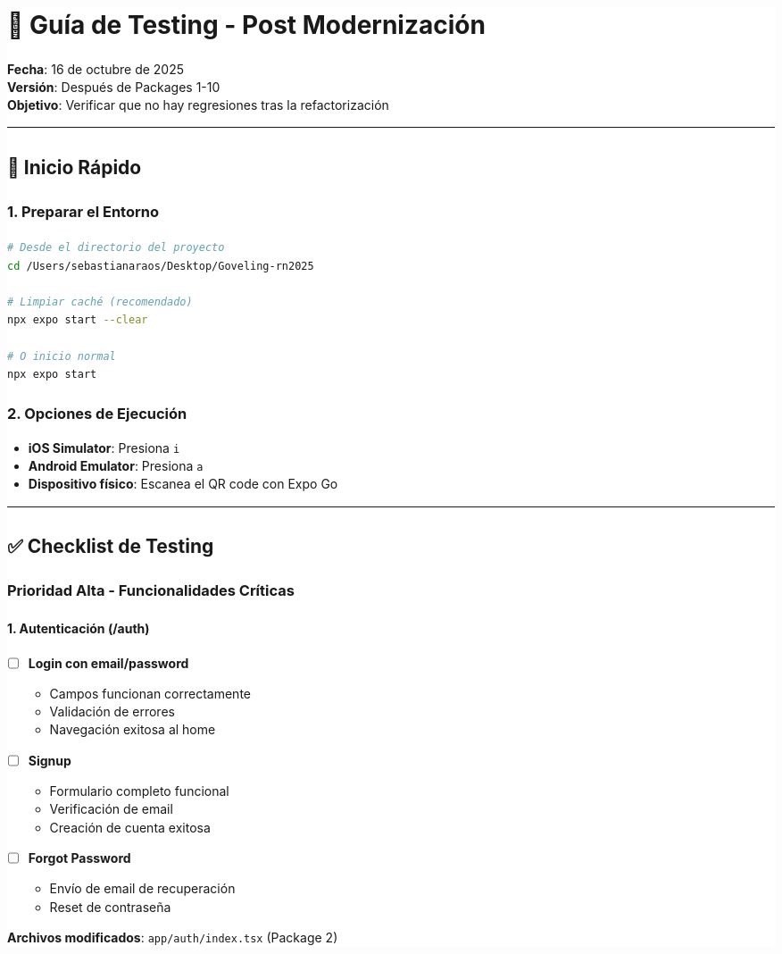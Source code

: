 # 🧪 Guía de Testing - Post Modernización

**Fecha**: 16 de octubre de 2025  
**Versión**: Después de Packages 1-10  
**Objetivo**: Verificar que no hay regresiones tras la refactorización

---

## 🚀 Inicio Rápido

### 1. Preparar el Entorno

```bash
# Desde el directorio del proyecto
cd /Users/sebastianaraos/Desktop/Goveling-rn2025

# Limpiar caché (recomendado)
npx expo start --clear

# O inicio normal
npx expo start
```

### 2. Opciones de Ejecución

- **iOS Simulator**: Presiona `i`
- **Android Emulator**: Presiona `a`
- **Dispositivo físico**: Escanea el QR code con Expo Go

---

## ✅ Checklist de Testing

### Prioridad Alta - Funcionalidades Críticas

#### 1. Autenticación (/auth)
- [ ] **Login con email/password**
  - Campos funcionan correctamente
  - Validación de errores
  - Navegación exitosa al home
  
- [ ] **Signup**
  - Formulario completo funcional
  - Verificación de email
  - Creación de cuenta exitosa
  
- [ ] **Forgot Password**
  - Envío de email de recuperación
  - Reset de contraseña

**Archivos modificados**: `app/auth/index.tsx` (Package 2)
